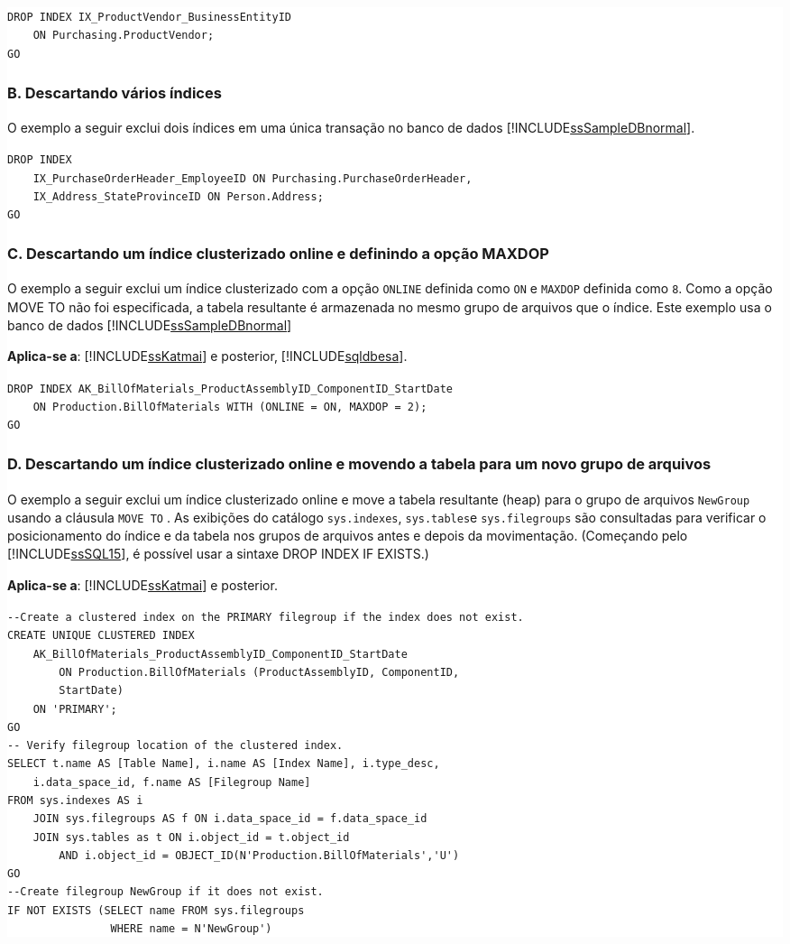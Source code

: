```  
DROP INDEX IX_ProductVendor_BusinessEntityID   
    ON Purchasing.ProductVendor;  
GO  
```  
  
### <a name="b-dropping-multiple-indexes"></a>B. Descartando vários índices  
 O exemplo a seguir exclui dois índices em uma única transação no banco de dados [!INCLUDE[ssSampleDBnormal](../../includes/sssampledbnormal-md.md)].  
  
```  
DROP INDEX  
    IX_PurchaseOrderHeader_EmployeeID ON Purchasing.PurchaseOrderHeader,  
    IX_Address_StateProvinceID ON Person.Address;  
GO  
```  
  
### <a name="c-dropping-a-clustered-index-online-and-setting-the-maxdop-option"></a>C. Descartando um índice clusterizado online e definindo a opção MAXDOP  
 O exemplo a seguir exclui um índice clusterizado com a opção `ONLINE` definida como `ON` e `MAXDOP` definida como `8`. Como a opção MOVE TO não foi especificada, a tabela resultante é armazenada no mesmo grupo de arquivos que o índice. Este exemplo usa o banco de dados [!INCLUDE[ssSampleDBnormal](../../includes/sssampledbnormal-md.md)]  
  
**Aplica-se a**: [!INCLUDE[ssKatmai](../../includes/sskatmai-md.md)] e posterior, [!INCLUDE[sqldbesa](../../includes/sqldbesa-md.md)].  
  
```  
DROP INDEX AK_BillOfMaterials_ProductAssemblyID_ComponentID_StartDate   
    ON Production.BillOfMaterials WITH (ONLINE = ON, MAXDOP = 2);  
GO  
```  
  
### <a name="d-dropping-a-clustered-index-online-and-moving-the-table-to-a-new-filegroup"></a>D. Descartando um índice clusterizado online e movendo a tabela para um novo grupo de arquivos  
 O exemplo a seguir exclui um índice clusterizado online e move a tabela resultante (heap) para o grupo de arquivos `NewGroup` usando a cláusula `MOVE TO` . As exibições do catálogo `sys.indexes`, `sys.tables`e `sys.filegroups` são consultadas para verificar o posicionamento do índice e da tabela nos grupos de arquivos antes e depois da movimentação. (Começando pelo [!INCLUDE[ssSQL15](../../includes/sssql15-md.md)], é possível usar a sintaxe DROP INDEX IF EXISTS.)  
  
**Aplica-se a**: [!INCLUDE[ssKatmai](../../includes/sskatmai-md.md)] e posterior.  
  
```  
--Create a clustered index on the PRIMARY filegroup if the index does not exist.  
CREATE UNIQUE CLUSTERED INDEX  
    AK_BillOfMaterials_ProductAssemblyID_ComponentID_StartDate   
        ON Production.BillOfMaterials (ProductAssemblyID, ComponentID,   
        StartDate)  
    ON 'PRIMARY';  
GO  
-- Verify filegroup location of the clustered index.  
SELECT t.name AS [Table Name], i.name AS [Index Name], i.type_desc,  
    i.data_space_id, f.name AS [Filegroup Name]  
FROM sys.indexes AS i  
    JOIN sys.filegroups AS f ON i.data_space_id = f.data_space_id  
    JOIN sys.tables as t ON i.object_id = t.object_id  
        AND i.object_id = OBJECT_ID(N'Production.BillOfMaterials','U')  
GO  
--Create filegroup NewGroup if it does not exist.  
IF NOT EXISTS (SELECT name FROM sys.filegroups  
                WHERE name = N'NewGroup')  
```